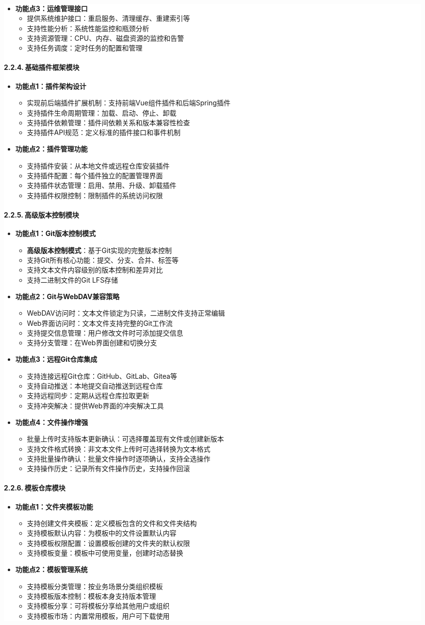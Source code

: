 * **功能点3：运维管理接口**
  * 提供系统维护接口：重启服务、清理缓存、重建索引等
  * 支持性能分析：系统性能监控和瓶颈分析
  * 支持资源管理：CPU、内存、磁盘资源的监控和告警
  * 支持任务调度：定时任务的配置和管理

#### 2.2.4. 基础插件框架模块

* **功能点1：插件架构设计**
  * 实现前后端插件扩展机制：支持前端Vue组件插件和后端Spring插件
  * 支持插件生命周期管理：加载、启动、停止、卸载
  * 支持插件依赖管理：插件间依赖关系和版本兼容性检查
  * 支持插件API规范：定义标准的插件接口和事件机制

* **功能点2：插件管理功能**
  * 支持插件安装：从本地文件或远程仓库安装插件
  * 支持插件配置：每个插件独立的配置管理界面
  * 支持插件状态管理：启用、禁用、升级、卸载插件
  * 支持插件权限控制：限制插件的系统访问权限

#### 2.2.5. 高级版本控制模块

* **功能点1：Git版本控制模式**
  * **高级版本控制模式**：基于Git实现的完整版本控制
  * 支持Git所有核心功能：提交、分支、合并、标签等
  * 支持文本文件内容级别的版本控制和差异对比
  * 支持二进制文件的Git LFS存储

* **功能点2：Git与WebDAV兼容策略**
  * WebDAV访问时：文本文件锁定为只读，二进制文件支持正常编辑
  * Web界面访问时：文本文件支持完整的Git工作流
  * 支持提交信息管理：用户修改文件时可添加提交信息
  * 支持分支管理：在Web界面创建和切换分支

* **功能点3：远程Git仓库集成**
  * 支持连接远程Git仓库：GitHub、GitLab、Gitea等
  * 支持自动推送：本地提交自动推送到远程仓库
  * 支持远程同步：定期从远程仓库拉取更新
  * 支持冲突解决：提供Web界面的冲突解决工具

* **功能点4：文件操作增强**
  * 批量上传时支持版本更新确认：可选择覆盖现有文件或创建新版本
  * 支持文件格式转换：非文本文件上传时可选择转换为文本格式
  * 支持批量操作确认：批量文件操作时逐项确认，支持全选操作
  * 支持操作历史：记录所有文件操作历史，支持操作回滚

#### 2.2.6. 模板仓库模块

* **功能点1：文件夹模板功能**
  * 支持创建文件夹模板：定义模板包含的文件和文件夹结构
  * 支持模板默认内容：为模板中的文件设置默认内容
  * 支持模板权限配置：设置模板创建的文件夹的默认权限
  * 支持模板变量：模板中可使用变量，创建时动态替换

* **功能点2：模板管理系统**
  * 支持模板分类管理：按业务场景分类组织模板
  * 支持模板版本控制：模板本身支持版本管理
  * 支持模板分享：可将模板分享给其他用户或组织
  * 支持模板市场：内置常用模板，用户可下载使用
